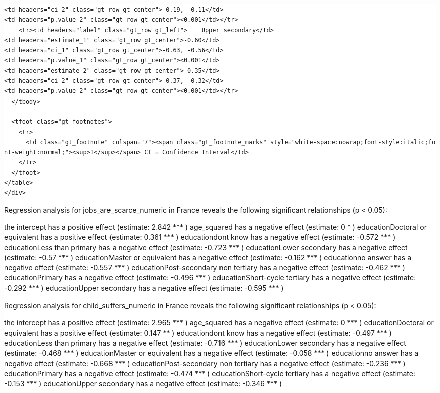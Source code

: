 ```{=html}
<td headers="ci_2" class="gt_row gt_center">-0.19, -0.11</td>
<td headers="p.value_2" class="gt_row gt_center"><0.001</td></tr>
    <tr><td headers="label" class="gt_row gt_left">    Upper secondary</td>
<td headers="estimate_1" class="gt_row gt_center">-0.60</td>
<td headers="ci_1" class="gt_row gt_center">-0.63, -0.56</td>
<td headers="p.value_1" class="gt_row gt_center"><0.001</td>
<td headers="estimate_2" class="gt_row gt_center">-0.35</td>
<td headers="ci_2" class="gt_row gt_center">-0.37, -0.32</td>
<td headers="p.value_2" class="gt_row gt_center"><0.001</td></tr>
  </tbody>
  
  <tfoot class="gt_footnotes">
    <tr>
      <td class="gt_footnote" colspan="7"><span class="gt_footnote_marks" style="white-space:nowrap;font-style:italic;font-weight:normal;"><sup>1</sup></span> CI = Confidence Interval</td>
    </tr>
  </tfoot>
</table>
</div>
```
Regression analysis for jobs_are_scarce_numeric in France reveals the following significant relationships (p < 0.05):

the intercept has a positive effect (estimate: 2.842 *** )
age_squared has a negative effect (estimate: 0 * )
educationDoctoral or equivalent has a positive effect (estimate: 0.361 *** )
educationdont know has a negative effect (estimate: -0.572 *** )
educationLess than primary has a negative effect (estimate: -0.723 *** )
educationLower secondary has a negative effect (estimate: -0.57 *** )
educationMaster or equivalent has a negative effect (estimate: -0.162 *** )
educationno answer has a negative effect (estimate: -0.557 *** )
educationPost-secondary non tertiary has a negative effect (estimate: -0.462 *** )
educationPrimary has a negative effect (estimate: -0.496 *** )
educationShort-cycle tertiary has a negative effect (estimate: -0.292 *** )
educationUpper secondary has a negative effect (estimate: -0.595 *** ) 

Regression analysis for child_suffers_numeric in France reveals the following significant relationships (p < 0.05):

the intercept has a positive effect (estimate: 2.965 *** )
age_squared has a negative effect (estimate: 0 *** )
educationDoctoral or equivalent has a positive effect (estimate: 0.147 ** )
educationdont know has a negative effect (estimate: -0.497 *** )
educationLess than primary has a negative effect (estimate: -0.716 *** )
educationLower secondary has a negative effect (estimate: -0.468 *** )
educationMaster or equivalent has a negative effect (estimate: -0.058 *** )
educationno answer has a negative effect (estimate: -0.668 *** )
educationPost-secondary non tertiary has a negative effect (estimate: -0.236 *** )
educationPrimary has a negative effect (estimate: -0.474 *** )
educationShort-cycle tertiary has a negative effect (estimate: -0.153 *** )
educationUpper secondary has a negative effect (estimate: -0.346 *** )





